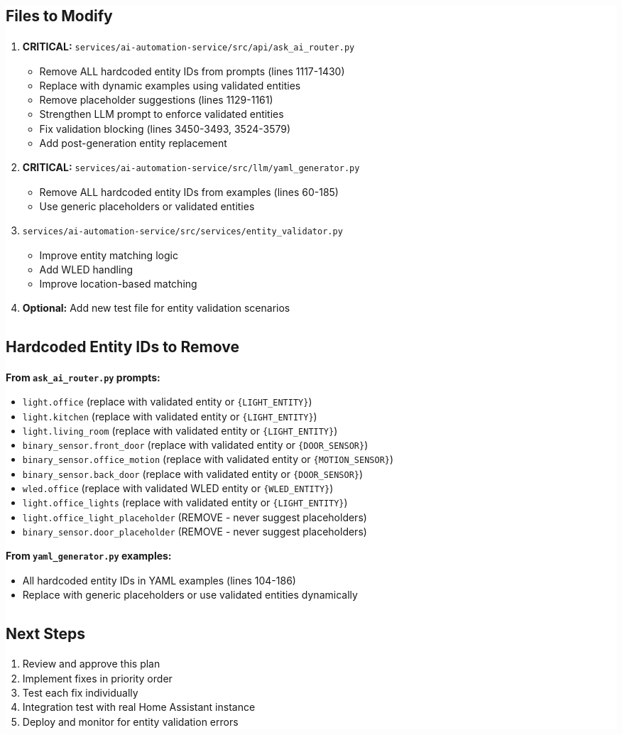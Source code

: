 ## Files to Modify

1. **CRITICAL:** `services/ai-automation-service/src/api/ask_ai_router.py`
   - Remove ALL hardcoded entity IDs from prompts (lines 1117-1430)
   - Replace with dynamic examples using validated entities
   - Remove placeholder suggestions (lines 1129-1161)
   - Strengthen LLM prompt to enforce validated entities
   - Fix validation blocking (lines 3450-3493, 3524-3579)
   - Add post-generation entity replacement

2. **CRITICAL:** `services/ai-automation-service/src/llm/yaml_generator.py`
   - Remove ALL hardcoded entity IDs from examples (lines 60-185)
   - Use generic placeholders or validated entities

3. `services/ai-automation-service/src/services/entity_validator.py`
   - Improve entity matching logic
   - Add WLED handling
   - Improve location-based matching

4. **Optional:** Add new test file for entity validation scenarios

## Hardcoded Entity IDs to Remove

**From `ask_ai_router.py` prompts:**
- `light.office` (replace with validated entity or `{LIGHT_ENTITY}`)
- `light.kitchen` (replace with validated entity or `{LIGHT_ENTITY}`)
- `light.living_room` (replace with validated entity or `{LIGHT_ENTITY}`)
- `binary_sensor.front_door` (replace with validated entity or `{DOOR_SENSOR}`)
- `binary_sensor.office_motion` (replace with validated entity or `{MOTION_SENSOR}`)
- `binary_sensor.back_door` (replace with validated entity or `{DOOR_SENSOR}`)
- `wled.office` (replace with validated WLED entity or `{WLED_ENTITY}`)
- `light.office_lights` (replace with validated entity or `{LIGHT_ENTITY}`)
- `light.office_light_placeholder` (REMOVE - never suggest placeholders)
- `binary_sensor.door_placeholder` (REMOVE - never suggest placeholders)

**From `yaml_generator.py` examples:**
- All hardcoded entity IDs in YAML examples (lines 104-186)
- Replace with generic placeholders or use validated entities dynamically

## Next Steps

1. Review and approve this plan
2. Implement fixes in priority order
3. Test each fix individually
4. Integration test with real Home Assistant instance
5. Deploy and monitor for entity validation errors

